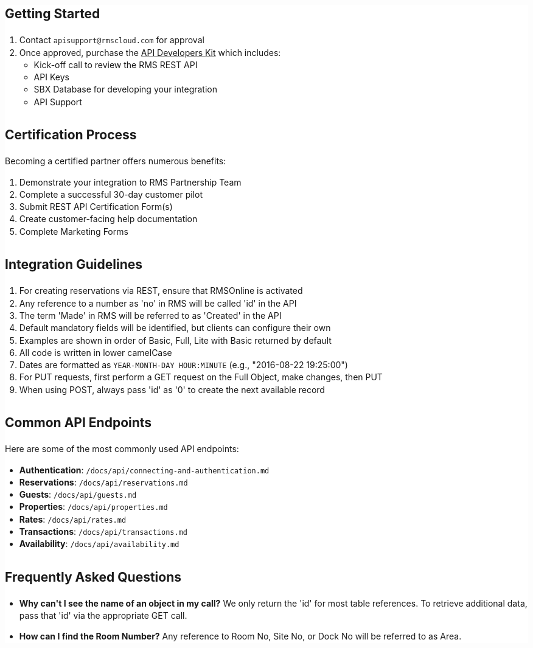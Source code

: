 ## Getting Started

1. Contact `apisupport@rmscloud.com` for approval
2. Once approved, purchase the [API Developers Kit](https://rmscloud.com/developers) which includes:
   - Kick-off call to review the RMS REST API
   - API Keys
   - SBX Database for developing your integration
   - API Support

## Certification Process

Becoming a certified partner offers numerous benefits:
1. Demonstrate your integration to RMS Partnership Team
2. Complete a successful 30-day customer pilot
3. Submit REST API Certification Form(s)
4. Create customer-facing help documentation
5. Complete Marketing Forms

## Integration Guidelines

1. For creating reservations via REST, ensure that RMSOnline is activated
2. Any reference to a number as 'no' in RMS will be called 'id' in the API
3. The term 'Made' in RMS will be referred to as 'Created' in the API
4. Default mandatory fields will be identified, but clients can configure their own
5. Examples are shown in order of Basic, Full, Lite with Basic returned by default
6. All code is written in lower camelCase
7. Dates are formatted as `YEAR-MONTH-DAY HOUR:MINUTE` (e.g., "2016-08-22 19:25:00")
8. For PUT requests, first perform a GET request on the Full Object, make changes, then PUT
9. When using POST, always pass 'id' as '0' to create the next available record

## Common API Endpoints

Here are some of the most commonly used API endpoints:

- **Authentication**: `/docs/api/connecting-and-authentication.md`
- **Reservations**: `/docs/api/reservations.md`
- **Guests**: `/docs/api/guests.md`
- **Properties**: `/docs/api/properties.md`
- **Rates**: `/docs/api/rates.md`
- **Transactions**: `/docs/api/transactions.md`
- **Availability**: `/docs/api/availability.md`

## Frequently Asked Questions

- **Why can't I see the name of an object in my call?**
  We only return the 'id' for most table references. To retrieve additional data, pass that 'id' via the appropriate GET call.

- **How can I find the Room Number?**
  Any reference to Room No, Site No, or Dock No will be referred to as Area.
